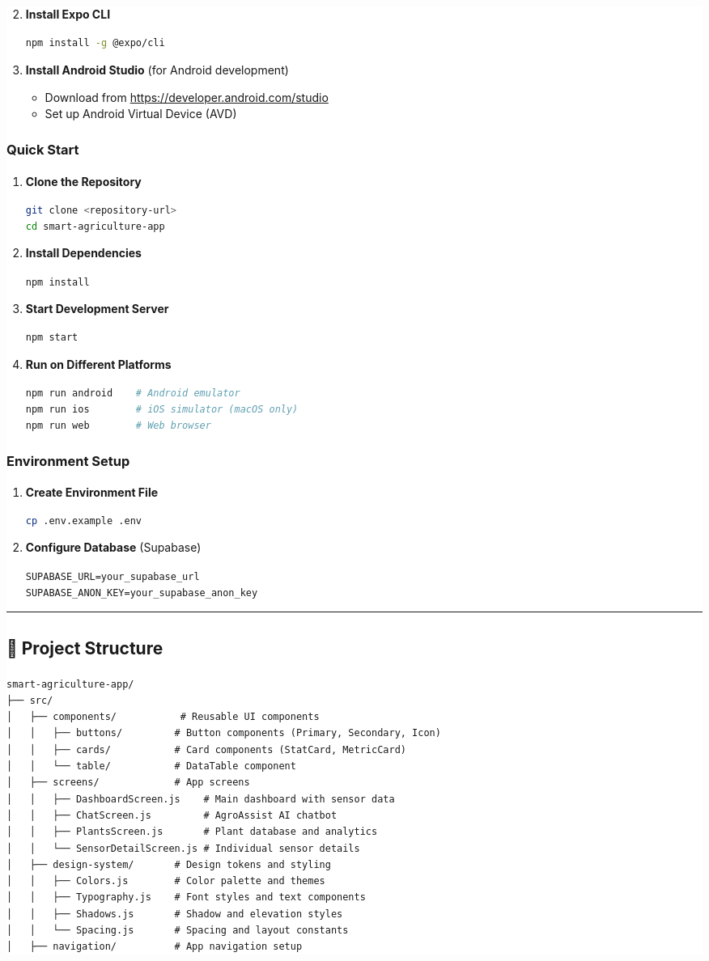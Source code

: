 2. **Install Expo CLI**
   ```bash
   npm install -g @expo/cli
   ```

3. **Install Android Studio** (for Android development)
   - Download from https://developer.android.com/studio
   - Set up Android Virtual Device (AVD)

### Quick Start

1. **Clone the Repository**
   ```bash
   git clone <repository-url>
   cd smart-agriculture-app
   ```

2. **Install Dependencies**
   ```bash
   npm install
   ```

3. **Start Development Server**
   ```bash
   npm start
   ```

4. **Run on Different Platforms**
   ```bash
   npm run android    # Android emulator
   npm run ios        # iOS simulator (macOS only)
   npm run web        # Web browser
   ```

### Environment Setup

1. **Create Environment File**
   ```bash
   cp .env.example .env
   ```

2. **Configure Database** (Supabase)
   ```env
   SUPABASE_URL=your_supabase_url
   SUPABASE_ANON_KEY=your_supabase_anon_key
   ```

---

## 📁 Project Structure

```
smart-agriculture-app/
├── src/
│   ├── components/           # Reusable UI components
│   │   ├── buttons/         # Button components (Primary, Secondary, Icon)
│   │   ├── cards/           # Card components (StatCard, MetricCard)
│   │   └── table/           # DataTable component
│   ├── screens/             # App screens
│   │   ├── DashboardScreen.js    # Main dashboard with sensor data
│   │   ├── ChatScreen.js         # AgroAssist AI chatbot
│   │   ├── PlantsScreen.js       # Plant database and analytics
│   │   └── SensorDetailScreen.js # Individual sensor details
│   ├── design-system/       # Design tokens and styling
│   │   ├── Colors.js        # Color palette and themes
│   │   ├── Typography.js    # Font styles and text components
│   │   ├── Shadows.js       # Shadow and elevation styles
│   │   └── Spacing.js       # Spacing and layout constants
│   ├── navigation/          # App navigation setup
```